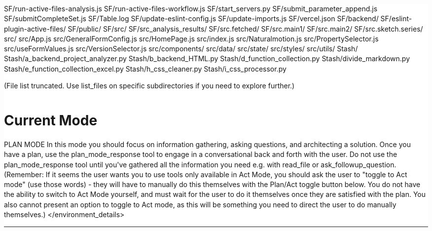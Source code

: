 SF/run-active-files-analysis.js
SF/run-active-files-workflow.js
SF/start_servers.py
SF/submit_parameter_append.js
SF/submitCompleteSet.js
SF/Table.log
SF/update-eslint-config.js
SF/update-imports.js
SF/vercel.json
SF/backend/
SF/eslint-plugin-active-files/
SF/public/
SF/src/
SF/src_analysis_results/
SF/src.fetched/
SF/src.main1/
SF/src.main2/
SF/src.sketch.series/
src/
src/App.js
src/GeneralFormConfig.js
src/HomePage.js
src/index.js
src/Naturalmotion.js
src/PropertySelector.js
src/useFormValues.js
src/VersionSelector.js
src/components/
src/data/
src/state/
src/styles/
src/utils/
Stash/
Stash/a_backend_project_analyzer.py
Stash/b_backend_HTML.py
Stash/d_function_collection.py
Stash/divide_markdown.py
Stash/e_function_collection_excel.py
Stash/h_css_cleaner.py
Stash/i_css_processor.py

(File list truncated. Use list_files on specific subdirectories if you need to explore further.)

# Current Mode
PLAN MODE
In this mode you should focus on information gathering, asking questions, and architecting a solution. Once you have a plan, use the plan_mode_response tool to engage in a conversational back and forth with the user. Do not use the plan_mode_response tool until you've gathered all the information you need e.g. with read_file or ask_followup_question.
(Remember: If it seems the user wants you to use tools only available in Act Mode, you should ask the user to "toggle to Act mode" (use those words) - they will have to manually do this themselves with the Plan/Act toggle button below. You do not have the ability to switch to Act Mode yourself, and must wait for the user to do it themselves once they are satisfied with the plan. You also cannot present an option to toggle to Act mode, as this will be something you need to direct the user to do manually themselves.)
</environment_details>

---